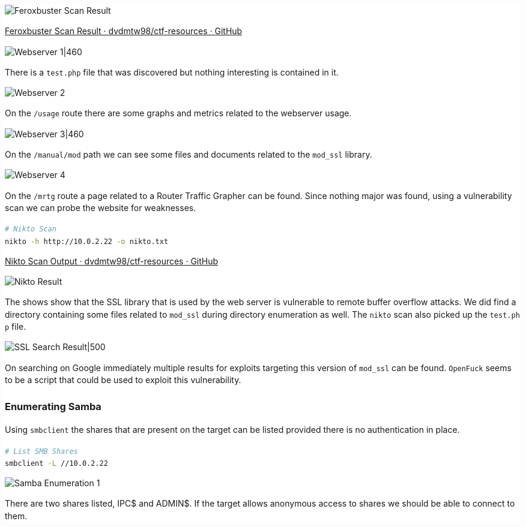 ![Feroxbuster Scan Result](images/vulnhub-kioptrix-lvl1/feroxbuster-scan-result.png)

[Feroxbuster Scan Result · dvdmtw98/ctf-resources · GitHub](https://github.com/dvdmtw98/ctf-resources/blob/main/vulnhub/kioptrix_lvl1/feroxbuster.txt)

![Webserver 1|460](images/vulnhub-kioptrix-lvl1/webserver-1.png)

There is a `test.php` file that was discovered but nothing interesting is contained in it.

![Webserver 2](images/vulnhub-kioptrix-lvl1/webserver-2.png)

On the `/usage` route there are some graphs and metrics related to the webserver usage.

![Webserver 3|460](images/vulnhub-kioptrix-lvl1/webserver-3.png)

On the `/manual/mod` path we can see some files and documents related to the `mod_ssl` library.

![Webserver 4](images/vulnhub-kioptrix-lvl1/webserver-4.png)

On the `/mrtg` route a page related to a Router Traffic Grapher can be found. Since nothing major was found, using a vulnerability scan we can probe the website for weaknesses.

```bash
# Nikto Scan
nikto -h http://10.0.2.22 -o nikto.txt
```

[Nikto Scan Output · dvdmtw98/ctf-resources · GitHub](https://github.com/dvdmtw98/ctf-resources/blob/main/vulnhub/kioptrix_lvl1/nikto.txt)

![Nikto Result](images/vulnhub-kioptrix-lvl1/nikto-result.png)

The shows show that the SSL library that is used by the web server is vulnerable to remote buffer overflow attacks. We did find a directory containing some files related to `mod_ssl` during directory enumeration as well. The `nikto` scan also picked up the `test.php` file.

![SSL Search Result|500](images/vulnhub-kioptrix-lvl1/ssl-search-result.png)

On searching on Google immediately multiple results for exploits targeting this version of `mod_ssl` can be found. `OpenFuck` seems to be a script that could be used to exploit this vulnerability.

### Enumerating Samba

Using `smbclient` the shares that are present on the target can be listed provided there is no authentication in place.

```bash
# List SMB Shares
smbclient -L //10.0.2.22
```

![Samba Enumeration 1](images/vulnhub-kioptrix-lvl1/samba-enum-1.png)

There are two shares listed, IPC$ and ADMIN$. If the target allows anonymous access to shares we should be able to connect to them.
